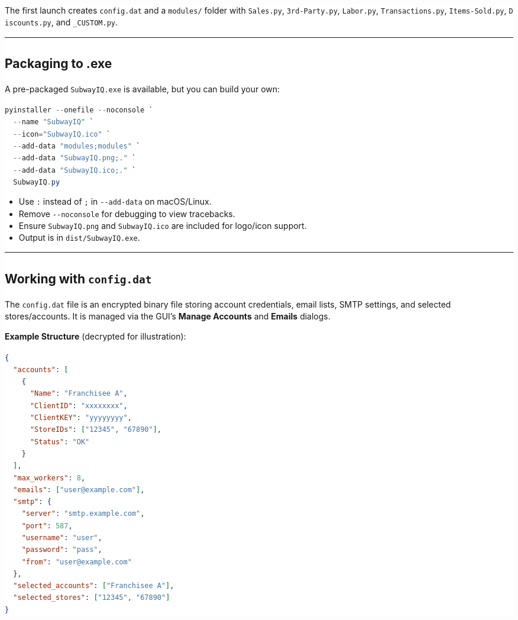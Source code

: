 The first launch creates `config.dat` and a `modules/` folder with `Sales.py`, `3rd-Party.py`, `Labor.py`, `Transactions.py`, `Items-Sold.py`, `Discounts.py`, and `_CUSTOM.py`.

---

## Packaging to .exe
A pre-packaged `SubwayIQ.exe` is available, but you can build your own:

```powershell
pyinstaller --onefile --noconsole `
  --name "SubwayIQ" `
  --icon="SubwayIQ.ico" `
  --add-data "modules;modules" `
  --add-data "SubwayIQ.png;." `
  --add-data "SubwayIQ.ico;." `
  SubwayIQ.py
```
- Use `:` instead of `;` in `--add-data` on macOS/Linux.
- Remove `--noconsole` for debugging to view tracebacks.
- Ensure `SubwayIQ.png` and `SubwayIQ.ico` are included for logo/icon support.
- Output is in `dist/SubwayIQ.exe`.

---

## Working with `config.dat`
The `config.dat` file is an encrypted binary file storing account credentials, email lists, SMTP settings, and selected stores/accounts. It is managed via the GUI’s **Manage Accounts** and **Emails** dialogs.

**Example Structure** (decrypted for illustration):
```json
{
  "accounts": [
    {
      "Name": "Franchisee A",
      "ClientID": "xxxxxxxx",
      "ClientKEY": "yyyyyyyy",
      "StoreIDs": ["12345", "67890"],
      "Status": "OK"
    }
  ],
  "max_workers": 8,
  "emails": ["user@example.com"],
  "smtp": {
    "server": "smtp.example.com",
    "port": 587,
    "username": "user",
    "password": "pass",
    "from": "user@example.com"
  },
  "selected_accounts": ["Franchisee A"],
  "selected_stores": ["12345", "67890"]
}
```
